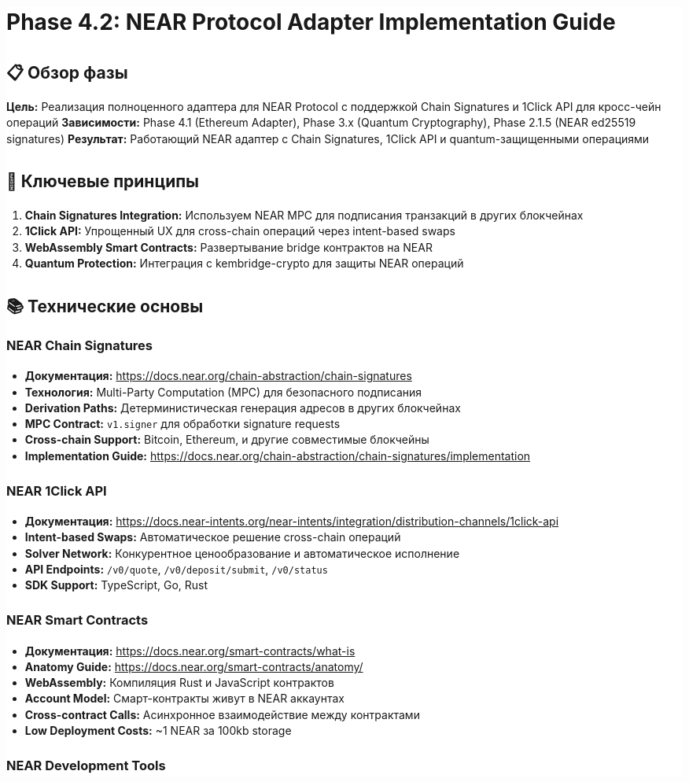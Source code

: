 # Phase 4.2: NEAR Protocol Adapter Implementation Guide

## 📋 Обзор фазы

**Цель:** Реализация полноценного адаптера для NEAR Protocol с поддержкой Chain Signatures и 1Click API для кросс-чейн операций
**Зависимости:** Phase 4.1 (Ethereum Adapter), Phase 3.x (Quantum Cryptography), Phase 2.1.5 (NEAR ed25519 signatures)
**Результат:** Работающий NEAR адаптер с Chain Signatures, 1Click API и quantum-защищенными операциями

## 🎯 Ключевые принципы

1. **Chain Signatures Integration:** Используем NEAR MPC для подписания транзакций в других блокчейнах
2. **1Click API:** Упрощенный UX для cross-chain операций через intent-based swaps
3. **WebAssembly Smart Contracts:** Развертывание bridge контрактов на NEAR
4. **Quantum Protection:** Интеграция с kembridge-crypto для защиты NEAR операций

## 📚 Технические основы

### NEAR Chain Signatures

- **Документация:** https://docs.near.org/chain-abstraction/chain-signatures
- **Технология:** Multi-Party Computation (MPC) для безопасного подписания
- **Derivation Paths:** Детерминистическая генерация адресов в других блокчейнах
- **MPC Contract:** `v1.signer` для обработки signature requests
- **Cross-chain Support:** Bitcoin, Ethereum, и другие совместимые блокчейны
- **Implementation Guide:** https://docs.near.org/chain-abstraction/chain-signatures/implementation

### NEAR 1Click API

- **Документация:** https://docs.near-intents.org/near-intents/integration/distribution-channels/1click-api
- **Intent-based Swaps:** Автоматическое решение cross-chain операций
- **Solver Network:** Конкурентное ценообразование и автоматическое исполнение
- **API Endpoints:** `/v0/quote`, `/v0/deposit/submit`, `/v0/status`
- **SDK Support:** TypeScript, Go, Rust

### NEAR Smart Contracts

- **Документация:** https://docs.near.org/smart-contracts/what-is
- **Anatomy Guide:** https://docs.near.org/smart-contracts/anatomy/
- **WebAssembly:** Компиляция Rust и JavaScript контрактов
- **Account Model:** Смарт-контракты живут в NEAR аккаунтах
- **Cross-contract Calls:** Асинхронное взаимодействие между контрактами
- **Low Deployment Costs:** ~1 NEAR за 100kb storage

### NEAR Development Tools
